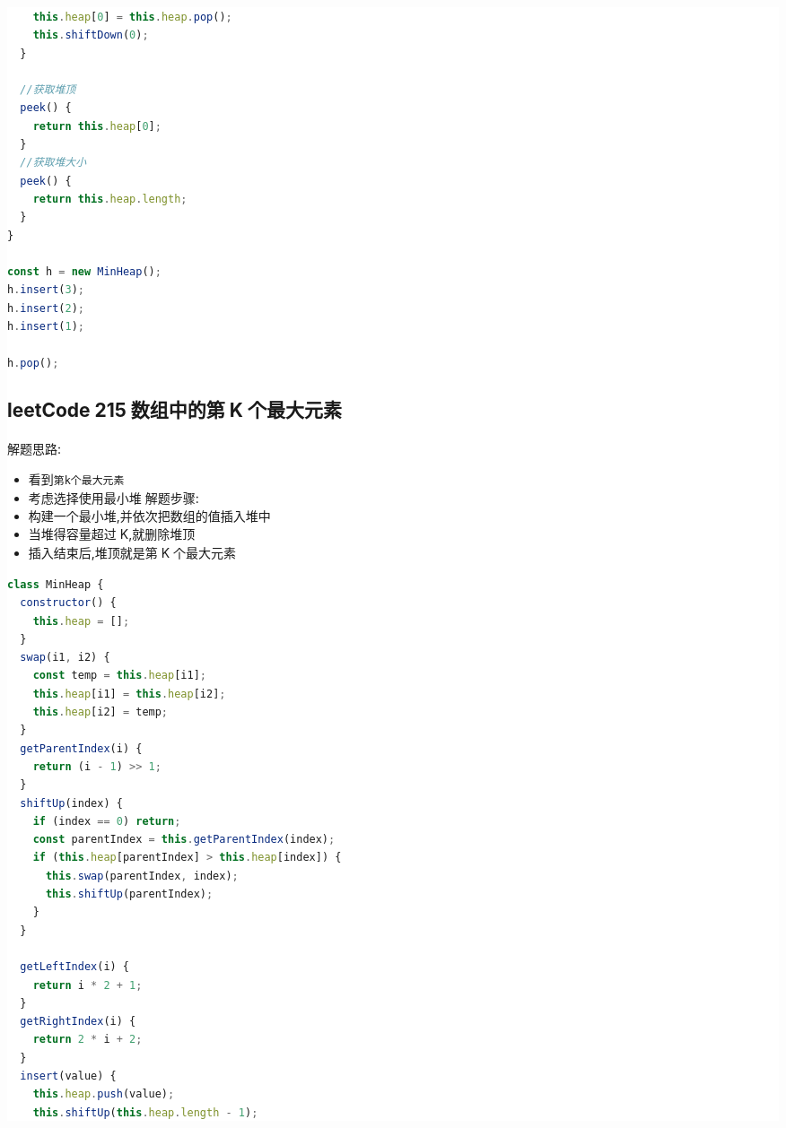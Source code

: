 ```js
    this.heap[0] = this.heap.pop();
    this.shiftDown(0);
  }

  //获取堆顶
  peek() {
    return this.heap[0];
  }
  //获取堆大小
  peek() {
    return this.heap.length;
  }
}

const h = new MinHeap();
h.insert(3);
h.insert(2);
h.insert(1);

h.pop();
```

## leetCode 215 数组中的第 K 个最大元素

解题思路:

- 看到`第k个最大元素`
- 考虑选择使用最小堆
  解题步骤:
- 构建一个最小堆,并依次把数组的值插入堆中
- 当堆得容量超过 K,就删除堆顶
- 插入结束后,堆顶就是第 K 个最大元素

```js
class MinHeap {
  constructor() {
    this.heap = [];
  }
  swap(i1, i2) {
    const temp = this.heap[i1];
    this.heap[i1] = this.heap[i2];
    this.heap[i2] = temp;
  }
  getParentIndex(i) {
    return (i - 1) >> 1;
  }
  shiftUp(index) {
    if (index == 0) return;
    const parentIndex = this.getParentIndex(index);
    if (this.heap[parentIndex] > this.heap[index]) {
      this.swap(parentIndex, index);
      this.shiftUp(parentIndex);
    }
  }

  getLeftIndex(i) {
    return i * 2 + 1;
  }
  getRightIndex(i) {
    return 2 * i + 2;
  }
  insert(value) {
    this.heap.push(value);
    this.shiftUp(this.heap.length - 1);
```